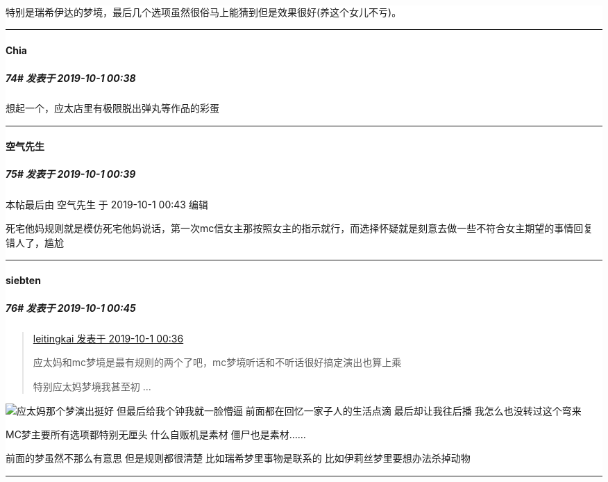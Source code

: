 特别是瑞希伊达的梦境，最后几个选项虽然很俗马上能猜到但是效果很好(养这个女儿不亏)。







*****

####  Chia  
##### 74#       发表于 2019-10-1 00:38




想起一个，应太店里有极限脱出弹丸等作品的彩蛋







*****

####  空气先生  
##### 75#       发表于 2019-10-1 00:39



 本帖最后由 空气先生 于 2019-10-1 00:43 编辑 
<blockquote>
</blockquote>死宅他妈规则就是模仿死宅他妈说话，第一次mc信女主那按照女主的指示就行，而选择怀疑就是刻意去做一些不符合女主期望的事情回复错人了，尴尬







*****

####  siebten  
##### 76#       发表于 2019-10-1 00:45



<blockquote><a href="httphttps://bbs.saraba1st.com/2b/forum.php?mod=redirect&amp;goto=findpost&amp;pid=45106539&amp;ptid=1843056" target="_blank">leitingkai 发表于 2019-10-1 00:36</a>

应太妈和mc梦境是最有规则的两个了吧，mc梦境听话和不听话很好搞定演出也算上乘

特别应太妈梦境我甚至初 ...</blockquote>
<img src="https://static.saraba1st.com/image/smiley/face2017/001.png" referrerpolicy="no-referrer">应太妈那个梦演出挺好 但最后给我个钟我就一脸懵逼 前面都在回忆一家子人的生活点滴 最后却让我往后播 我怎么也没转过这个弯来

MC梦主要所有选项都特别无厘头 什么自贩机是素材 僵尸也是素材……


前面的梦虽然不那么有意思 但是规则都很清楚 比如瑞希梦里事物是联系的 比如伊莉丝梦里要想办法杀掉动物  







*****
